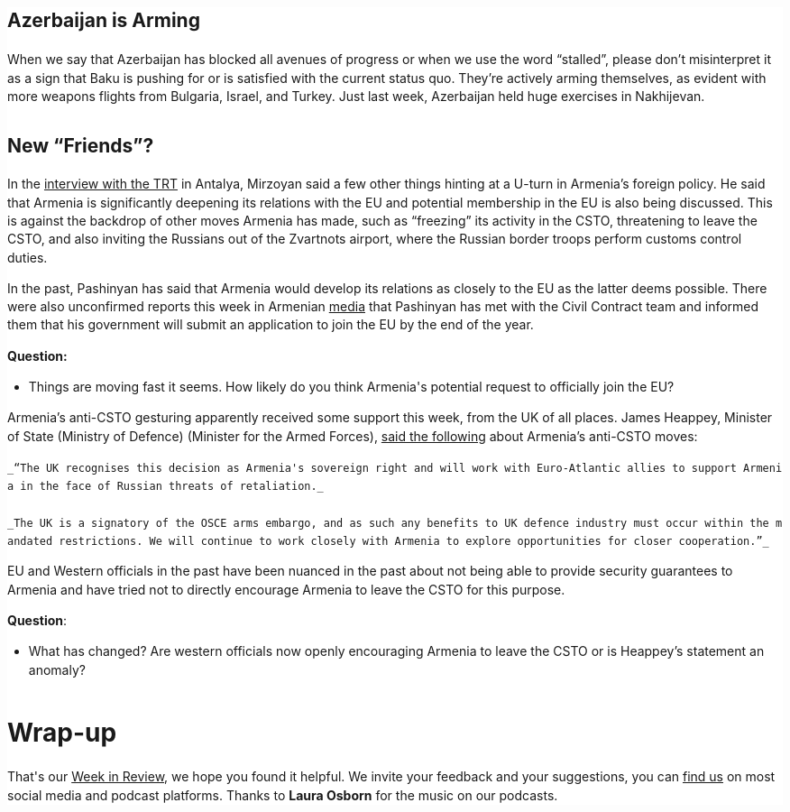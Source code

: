 
## Azerbaijan is Arming

When we say that Azerbaijan has blocked all avenues of progress or when we use the word “stalled”, please don’t misinterpret it as a sign that Baku is pushing for or is satisfied with the current status quo. They’re actively arming themselves, as evident with more weapons flights from Bulgaria, Israel, and Turkey. Just last week, Azerbaijan held huge exercises in Nakhijevan.


## New “Friends”?

In the [interview with the TRT](https://youtu.be/2YI3tH_vRnU?si=eiDSDkoJHaZtlvPH) in Antalya, Mirzoyan said a few other things hinting at a U-turn in Armenia’s foreign policy. He said that Armenia is significantly deepening its relations with the EU and potential membership in the EU is also being discussed. This is against the backdrop of other moves Armenia has made, such as “freezing” its activity in the CSTO, threatening to leave the CSTO, and also inviting the Russians out of the Zvartnots airport, where the Russian border troops perform customs control duties.

In the past, Pashinyan has said that Armenia would develop its relations as closely to the EU as the latter deems possible. There were also unconfirmed reports this week in Armenian [media](https://mamul.am/am/news/287006) that Pashinyan has met with the Civil Contract team and informed them that his government will submit an application to join the EU by the end of the year.

**Question:**
* Things are moving fast it seems. How likely do you think Armenia's potential request to officially join the EU?

Armenia’s anti-CSTO gesturing apparently received some support this week, from the UK of all places. James Heappey, Minister of State (Ministry of Defence) (Minister for the Armed Forces), [said the following](https://www.parallelparliament.co.uk/question/16387/armenia-collective-security-treaty-organization) about Armenia’s anti-CSTO moves: 


    _“The UK recognises this decision as Armenia's sovereign right and will work with Euro-Atlantic allies to support Armenia in the face of Russian threats of retaliation._

    _The UK is a signatory of the OSCE arms embargo, and as such any benefits to UK defence industry must occur within the mandated restrictions. We will continue to work closely with Armenia to explore opportunities for closer cooperation.”_

EU and Western officials in the past have been nuanced in the past about not being able to provide security guarantees to Armenia and have tried not to directly encourage Armenia to leave the CSTO for this purpose.

**Question**:
* What has changed? Are western officials now openly encouraging Armenia to leave the CSTO or is Heappey’s statement an anomaly?


# Wrap-up

That's our [Week in Review](https://podcasts.groong.org/), we hope you found it helpful. We invite your feedback and your suggestions, you can [find us](https://linktr.ee/groong) on most social media and podcast platforms.
Thanks to __Laura Osborn__ for the music on our podcasts.
